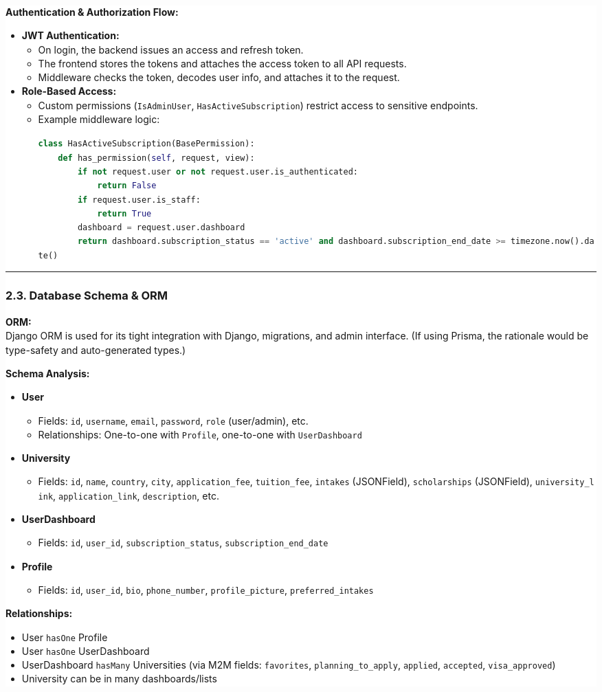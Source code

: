 **Authentication & Authorization Flow:**

- **JWT Authentication:**
  - On login, the backend issues an access and refresh token.
  - The frontend stores the tokens and attaches the access token to all API requests.
  - Middleware checks the token, decodes user info, and attaches it to the request.
- **Role-Based Access:**
  - Custom permissions (`IsAdminUser`, `HasActiveSubscription`) restrict access to sensitive endpoints.
  - Example middleware logic:
    ```python
    class HasActiveSubscription(BasePermission):
        def has_permission(self, request, view):
            if not request.user or not request.user.is_authenticated:
                return False
            if request.user.is_staff:
                return True
            dashboard = request.user.dashboard
            return dashboard.subscription_status == 'active' and dashboard.subscription_end_date >= timezone.now().date()
    ```

---

### 2.3. Database Schema & ORM

**ORM:**  
Django ORM is used for its tight integration with Django, migrations, and admin interface. (If using Prisma, the rationale would be type-safety and auto-generated types.)

**Schema Analysis:**

- **User**

  - Fields: `id`, `username`, `email`, `password`, `role` (user/admin), etc.
  - Relationships: One-to-one with `Profile`, one-to-one with `UserDashboard`

- **University**

  - Fields: `id`, `name`, `country`, `city`, `application_fee`, `tuition_fee`, `intakes` (JSONField), `scholarships` (JSONField), `university_link`, `application_link`, `description`, etc.

- **UserDashboard**

  - Fields: `id`, `user_id`, `subscription_status`, `subscription_end_date`

- **Profile**
  - Fields: `id`, `user_id`, `bio`, `phone_number`, `profile_picture`, `preferred_intakes`

**Relationships:**

- User `hasOne` Profile
- User `hasOne` UserDashboard
- UserDashboard `hasMany` Universities (via M2M fields: `favorites`, `planning_to_apply`, `applied`, `accepted`, `visa_approved`)
- University can be in many dashboards/lists
